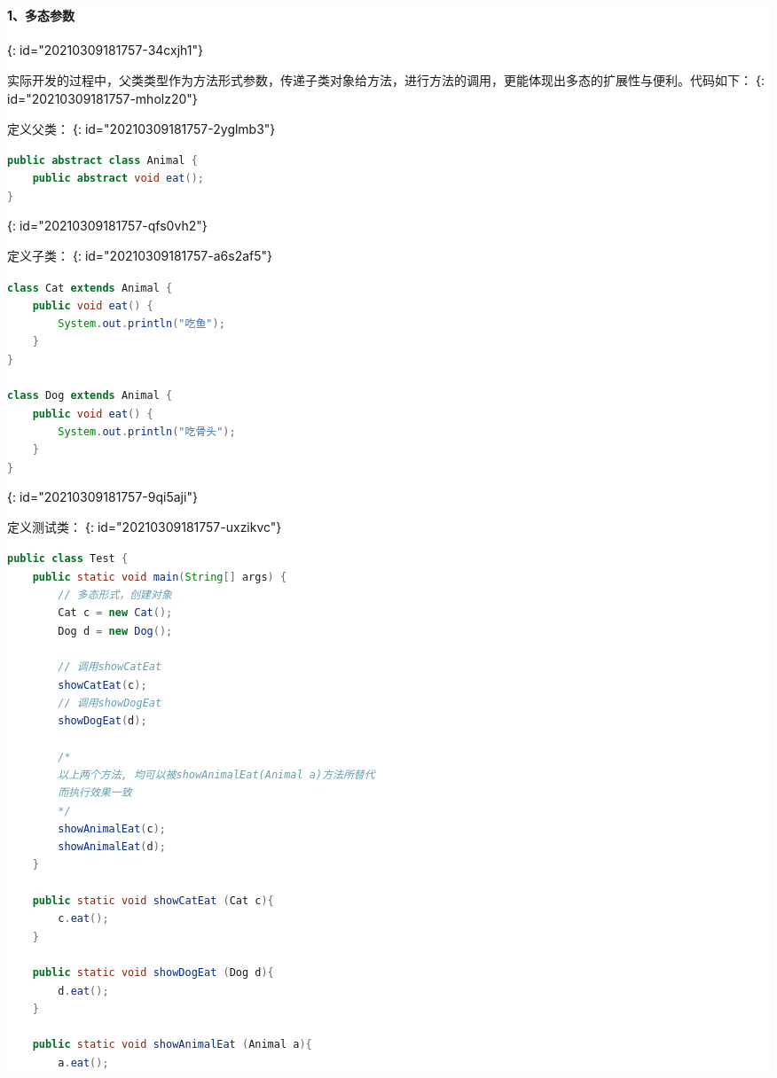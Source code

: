 #### 1、多态参数
{: id="20210309181757-34cxjh1"}

实际开发的过程中，父类类型作为方法形式参数，传递子类对象给方法，进行方法的调用，更能体现出多态的扩展性与便利。代码如下：
{: id="20210309181757-mholz20"}

定义父类：
{: id="20210309181757-2yglmb3"}

```java
public abstract class Animal {  
    public abstract void eat();  
}  
```
{: id="20210309181757-qfs0vh2"}

定义子类：
{: id="20210309181757-a6s2af5"}

```java
class Cat extends Animal {  
    public void eat() {  
        System.out.println("吃鱼");  
    }  
}  

class Dog extends Animal {  
    public void eat() {  
        System.out.println("吃骨头");  
    }  
}
```
{: id="20210309181757-9qi5aji"}

定义测试类：
{: id="20210309181757-uxzikvc"}

```java
public class Test {
    public static void main(String[] args) {
        // 多态形式，创建对象
        Cat c = new Cat();  
        Dog d = new Dog(); 

        // 调用showCatEat 
        showCatEat(c);
        // 调用showDogEat 
        showDogEat(d); 

        /*
        以上两个方法, 均可以被showAnimalEat(Animal a)方法所替代
        而执行效果一致
        */
        showAnimalEat(c);
        showAnimalEat(d); 
    }

    public static void showCatEat (Cat c){
        c.eat(); 
    }

    public static void showDogEat (Dog d){
        d.eat();
    }

    public static void showAnimalEat (Animal a){
        a.eat();
```